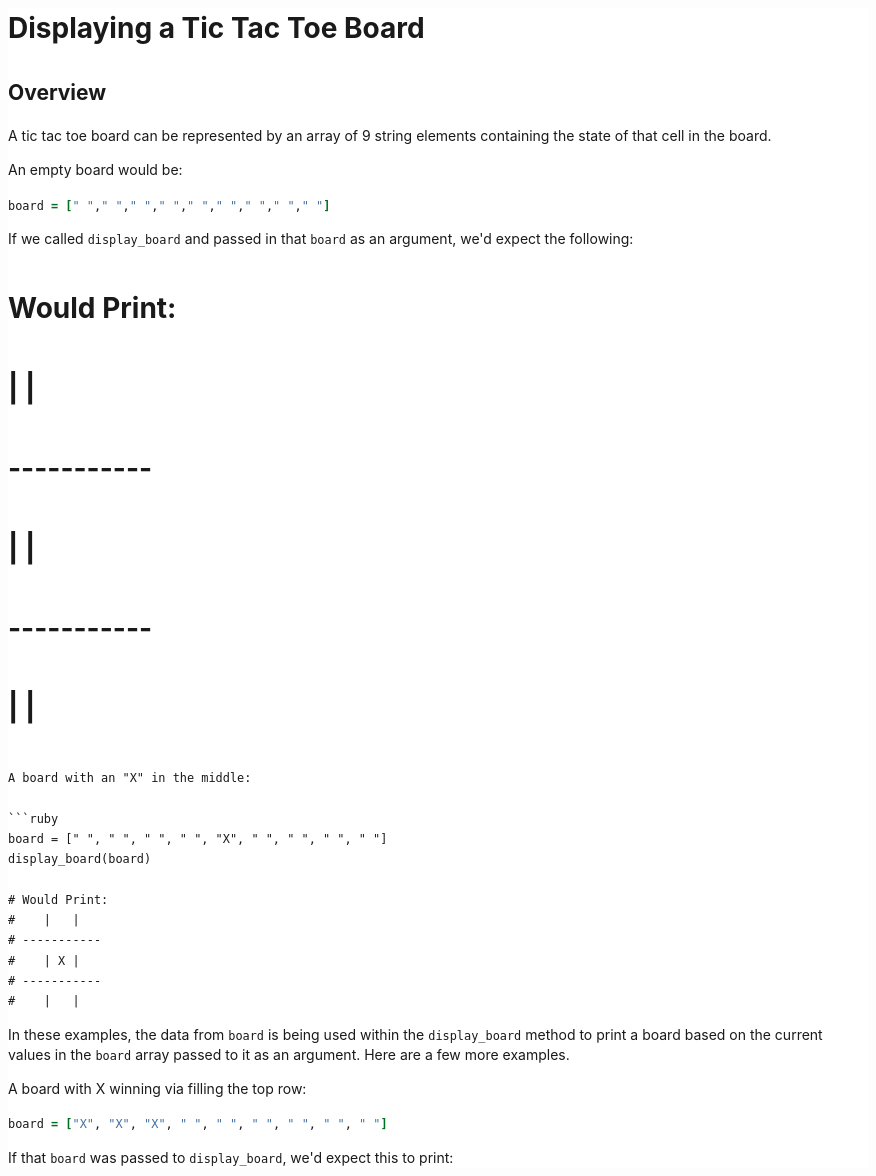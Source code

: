 # Displaying a Tic Tac Toe Board

## Overview

A tic tac toe board can be represented by an array of 9 string elements containing the state of that cell in the board.

An empty board would be:

```ruby
board = [" "," "," "," "," "," "," "," "," "]
```

If we called `display_board` and passed in that `board` as an argument, we'd expect the following:



# Would Print:
#    |   |   
# -----------
#    |   |   
# -----------
#    |   |   
```

A board with an "X" in the middle:

```ruby
board = [" ", " ", " ", " ", "X", " ", " ", " ", " "]
display_board(board)

# Would Print:
#    |   |   
# -----------
#    | X |   
# -----------
#    |   |   
```

In these examples, the data from `board` is being used within the `display_board` method to print a board based on the current values in the `board` array passed to it as an argument. Here are a few more examples.

A board with X winning via filling the top row:
```ruby
board = ["X", "X", "X", " ", " ", " ", " ", " ", " "]
```
If that `board` was passed to `display_board`, we'd expect this to print:
